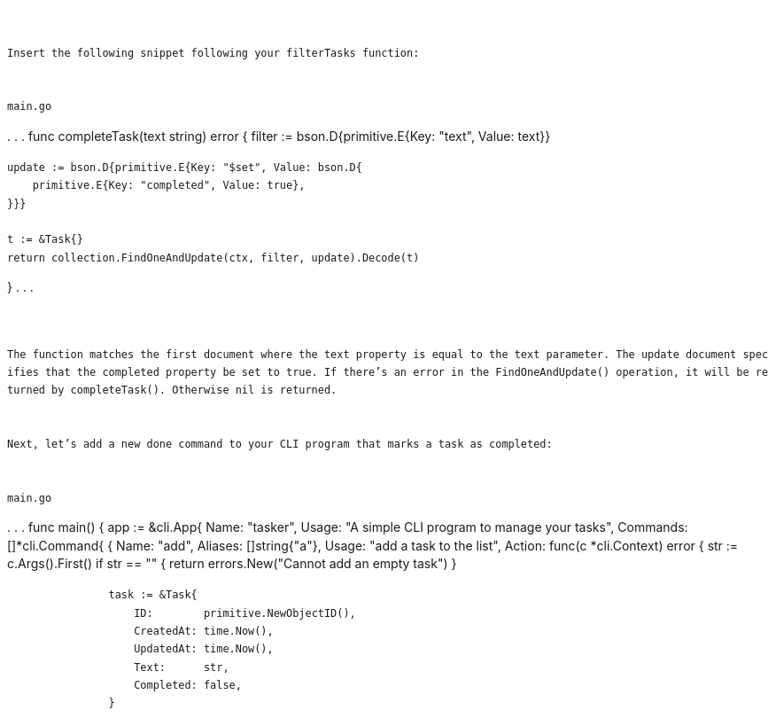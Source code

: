 
```


Insert the following snippet following your filterTasks function:


main.go
```
. . .
func completeTask(text string) error {
	filter := bson.D{primitive.E{Key: "text", Value: text}}

	update := bson.D{primitive.E{Key: "$set", Value: bson.D{
		primitive.E{Key: "completed", Value: true},
	}}}

	t := &Task{}
	return collection.FindOneAndUpdate(ctx, filter, update).Decode(t)
}
. . .

```


The function matches the first document where the text property is equal to the text parameter. The update document specifies that the completed property be set to true. If there’s an error in the FindOneAndUpdate() operation, it will be returned by completeTask(). Otherwise nil is returned.


Next, let’s add a new done command to your CLI program that marks a task as completed:


main.go
```
. . .
func main() {
	app := &cli.App{
		Name:  "tasker",
		Usage: "A simple CLI program to manage your tasks",
		Commands: []*cli.Command{
			{
				Name:    "add",
				Aliases: []string{"a"},
				Usage:   "add a task to the list",
				Action: func(c *cli.Context) error {
					str := c.Args().First()
					if str == "" {
						return errors.New("Cannot add an empty task")
					}

					task := &Task{
						ID:        primitive.NewObjectID(),
						CreatedAt: time.Now(),
						UpdatedAt: time.Now(),
						Text:      str,
						Completed: false,
					}
